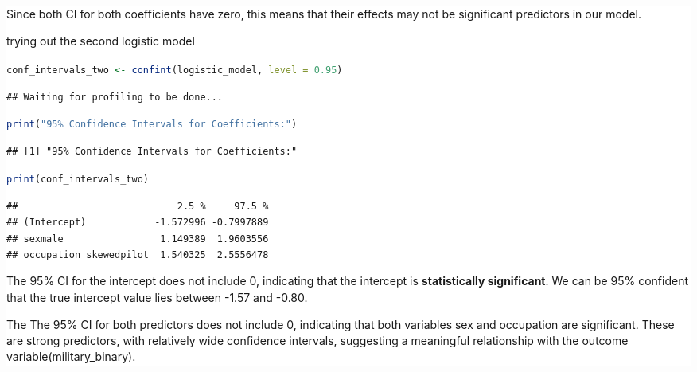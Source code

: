 Since both CI for both coefficients have zero, this means that their
effects may not be significant predictors in our model.

trying out the second logistic model

``` r
conf_intervals_two <- confint(logistic_model, level = 0.95)
```

    ## Waiting for profiling to be done...

``` r
print("95% Confidence Intervals for Coefficients:")
```

    ## [1] "95% Confidence Intervals for Coefficients:"

``` r
print(conf_intervals_two)
```

    ##                            2.5 %     97.5 %
    ## (Intercept)            -1.572996 -0.7997889
    ## sexmale                 1.149389  1.9603556
    ## occupation_skewedpilot  1.540325  2.5556478

The 95% CI for the intercept does not include 0, indicating that the
intercept is **statistically significant**. We can be 95% confident that
the true intercept value lies between -1.57 and -0.80.

The The 95% CI for both predictors does not include 0, indicating that
both variables sex and occupation are significant. These are strong
predictors, with relatively wide confidence intervals, suggesting a
meaningful relationship with the outcome variable(military_binary).
